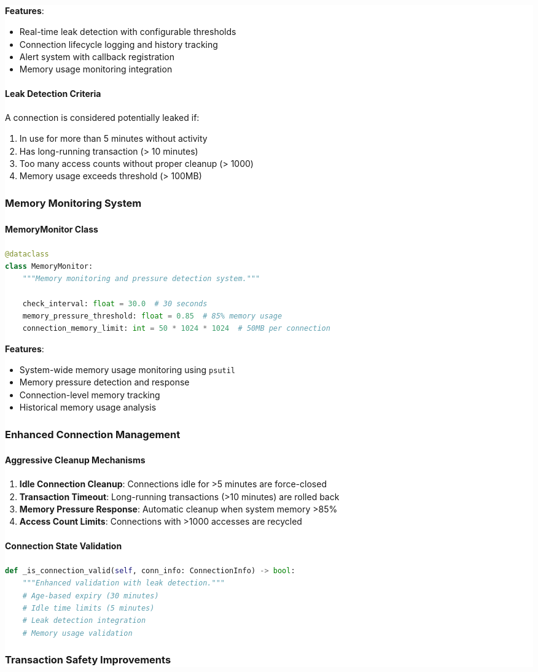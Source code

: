 **Features**:
- Real-time leak detection with configurable thresholds
- Connection lifecycle logging and history tracking
- Alert system with callback registration
- Memory usage monitoring integration

#### Leak Detection Criteria
A connection is considered potentially leaked if:
1. In use for more than 5 minutes without activity
2. Has long-running transaction (> 10 minutes)
3. Too many access counts without proper cleanup (> 1000)
4. Memory usage exceeds threshold (> 100MB)

### Memory Monitoring System

#### MemoryMonitor Class
```python
@dataclass
class MemoryMonitor:
    """Memory monitoring and pressure detection system."""
    
    check_interval: float = 30.0  # 30 seconds
    memory_pressure_threshold: float = 0.85  # 85% memory usage
    connection_memory_limit: int = 50 * 1024 * 1024  # 50MB per connection
```

**Features**:
- System-wide memory usage monitoring using `psutil`
- Memory pressure detection and response
- Connection-level memory tracking
- Historical memory usage analysis

### Enhanced Connection Management

#### Aggressive Cleanup Mechanisms
1. **Idle Connection Cleanup**: Connections idle for >5 minutes are force-closed
2. **Transaction Timeout**: Long-running transactions (>10 minutes) are rolled back
3. **Memory Pressure Response**: Automatic cleanup when system memory >85%
4. **Access Count Limits**: Connections with >1000 accesses are recycled

#### Connection State Validation
```python
def _is_connection_valid(self, conn_info: ConnectionInfo) -> bool:
    """Enhanced validation with leak detection."""
    # Age-based expiry (30 minutes)
    # Idle time limits (5 minutes)
    # Leak detection integration
    # Memory usage validation
```

### Transaction Safety Improvements
